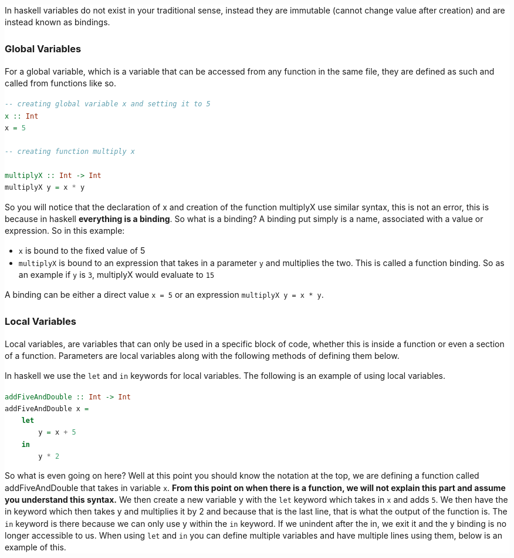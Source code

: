In haskell variables do not exist in your traditional sense, instead they are immutable (cannot change value after creation) and are instead known as bindings.  

### Global Variables

For a global variable, which is a variable that can be accessed from any function in the same file, they are defined as such and called from functions like so.

```haskell
-- creating global variable x and setting it to 5
x :: Int
x = 5

-- creating function multiply x

multiplyX :: Int -> Int
multiplyX y = x * y
```

So you will notice that the declaration of x and creation of the function multiplyX use similar syntax, this is not an error, this is because in haskell **everything is a binding**.  So what is a binding?  A binding put simply is a name, associated with a value or expression.  So in this example:

- `x` is bound to the fixed value of 5
- `multiplyX` is bound to an expression that takes in a parameter `y` and multiplies the two.  This is called a function binding.  So as an example if `y` is `3`, multiplyX would evaluate to `15`

A binding can be either a direct value `x = 5` or an expression `multiplyX y = x * y`.

### Local Variables

Local variables, are variables that can only be used in a specific block of code, whether this is inside a function or even a section of a function.  Parameters are local variables along with the following methods of defining them below.

In haskell we use the `let` and `in` keywords for local variables.  The following is an example of using local variables.

```haskell
addFiveAndDouble :: Int -> Int
addFiveAndDouble x =
    let 
        y = x + 5
    in 
        y * 2
```

So what is even going on here?  Well at this point you should know the notation at the top, we are defining a function called addFiveAndDouble that takes in variable `x`.  **From this point on when there is a function, we will not explain this part and assume you understand this syntax.**  We then create a new variable y with the `let` keyword which takes in `x` and adds `5`.  We then have the in keyword which then takes y and multiplies it by 2 and because that is the last line, that is what the output of the function is.  The `in` keyword is there because we can only use y within the `in` keyword.  If we unindent after the in, we exit it and the y binding is no longer accessible to us.  When using `let` and `in` you can define multiple variables and have multiple lines using them, below is an example of this.
